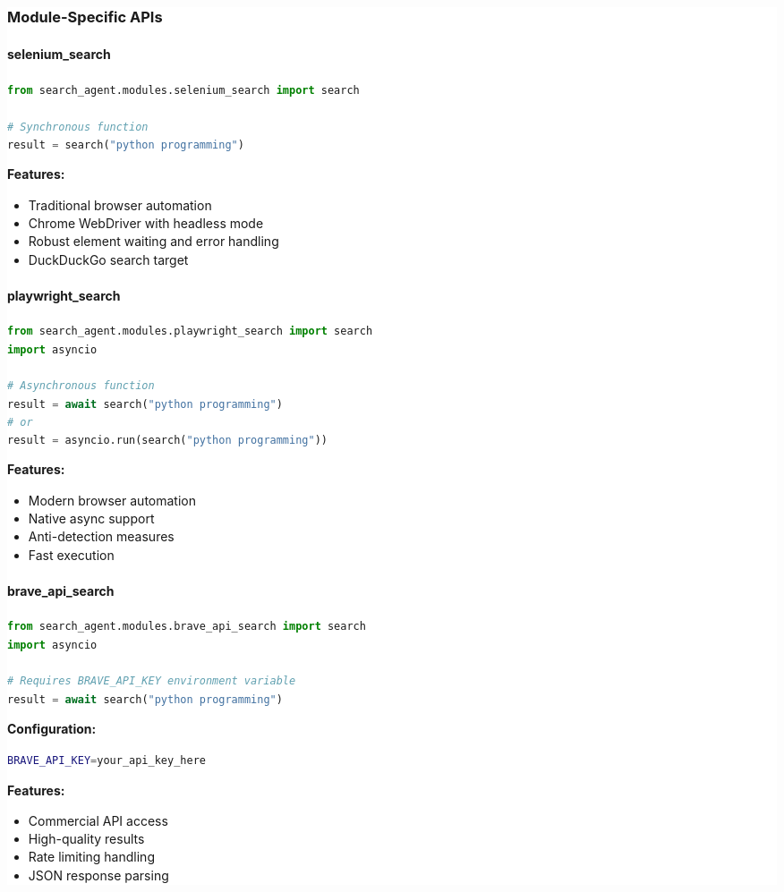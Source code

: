 ### Module-Specific APIs

#### selenium_search

```python
from search_agent.modules.selenium_search import search

# Synchronous function
result = search("python programming")
```

**Features:**
- Traditional browser automation
- Chrome WebDriver with headless mode
- Robust element waiting and error handling
- DuckDuckGo search target

#### playwright_search

```python
from search_agent.modules.playwright_search import search
import asyncio

# Asynchronous function
result = await search("python programming")
# or
result = asyncio.run(search("python programming"))
```

**Features:**
- Modern browser automation
- Native async support
- Anti-detection measures
- Fast execution

#### brave_api_search

```python
from search_agent.modules.brave_api_search import search
import asyncio

# Requires BRAVE_API_KEY environment variable
result = await search("python programming")
```

**Configuration:**
```bash
BRAVE_API_KEY=your_api_key_here
```

**Features:**
- Commercial API access
- High-quality results
- Rate limiting handling
- JSON response parsing
